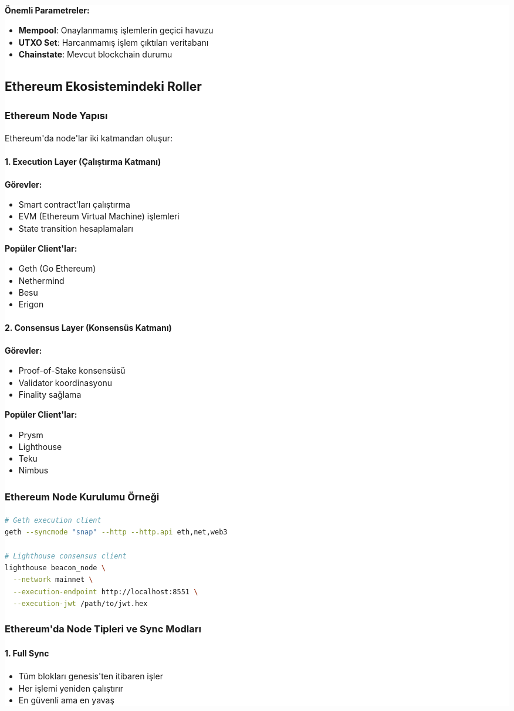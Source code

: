 **Önemli Parametreler:**
- **Mempool**: Onaylanmamış işlemlerin geçici havuzu
- **UTXO Set**: Harcanmamış işlem çıktıları veritabanı
- **Chainstate**: Mevcut blockchain durumu

## Ethereum Ekosistemindeki Roller

### Ethereum Node Yapısı
Ethereum'da node'lar iki katmandan oluşur:

#### 1. Execution Layer (Çalıştırma Katmanı)
**Görevler:**
- Smart contract'ları çalıştırma
- EVM (Ethereum Virtual Machine) işlemleri
- State transition hesaplamaları

**Popüler Client'lar:**
- Geth (Go Ethereum)
- Nethermind
- Besu
- Erigon

#### 2. Consensus Layer (Konsensüs Katmanı)
**Görevler:**
- Proof-of-Stake konsensüsü
- Validator koordinasyonu
- Finality sağlama

**Popüler Client'lar:**
- Prysm
- Lighthouse
- Teku
- Nimbus

### Ethereum Node Kurulumu Örneği
```bash
# Geth execution client
geth --syncmode "snap" --http --http.api eth,net,web3

# Lighthouse consensus client  
lighthouse beacon_node \
  --network mainnet \
  --execution-endpoint http://localhost:8551 \
  --execution-jwt /path/to/jwt.hex
```

### Ethereum'da Node Tipleri ve Sync Modları

#### 1. Full Sync
- Tüm blokları genesis'ten itibaren işler
- Her işlemi yeniden çalıştırır
- En güvenli ama en yavaş
